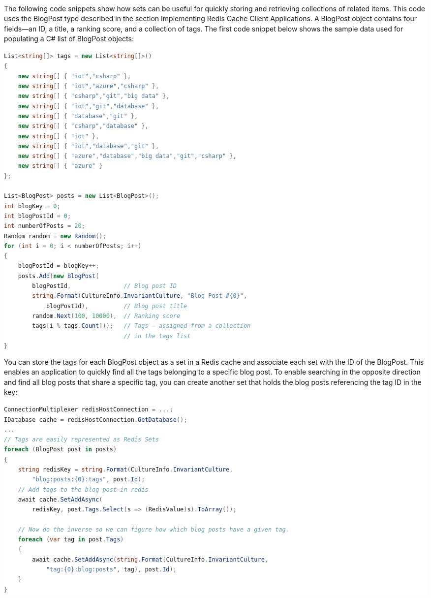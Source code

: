 The following code snippets show how sets can be useful for quickly storing and retrieving collections of related items. This code uses the BlogPost type described in the section Implementing Redis Cache Client Applications. A BlogPost object contains four fields—an ID, a title, a ranking score, and a collection of tags. The first code snippet below shows the sample data used for populating a C# list of BlogPost objects:

```csharp
List<string[]> tags = new List<string[]>()
{
    new string[] { "iot","csharp" },
    new string[] { "iot","azure","csharp" },
    new string[] { "csharp","git","big data" },
    new string[] { "iot","git","database" },
    new string[] { "database","git" },
    new string[] { "csharp","database" },
    new string[] { "iot" },
    new string[] { "iot","database","git" },
    new string[] { "azure","database","big data","git","csharp" },
    new string[] { "azure" }
};

List<BlogPost> posts = new List<BlogPost>();
int blogKey = 0;
int blogPostId = 0;
int numberOfPosts = 20;
Random random = new Random();
for (int i = 0; i < numberOfPosts; i++)
{
    blogPostId = blogKey++;
    posts.Add(new BlogPost(
        blogPostId,               // Blog post ID
        string.Format(CultureInfo.InvariantCulture, "Blog Post #{0}",
            blogPostId),          // Blog post title
        random.Next(100, 10000),  // Ranking score
        tags[i % tags.Count]));   // Tags – assigned from a collection
                                  // in the tags list
}
```

You can store the tags for each BlogPost object as a set in a Redis cache and associate each set with the ID of the BlogPost. This enables an application to quickly find all the tags belonging to a specific blog post. To enable searching in the opposite direction and find all blog posts that share a specific tag, you can create another set that holds the blog posts referencing the tag ID in the key:

```csharp
ConnectionMultiplexer redisHostConnection = ...;
IDatabase cache = redisHostConnection.GetDatabase();
...
// Tags are easily represented as Redis Sets
foreach (BlogPost post in posts)
{
    string redisKey = string.Format(CultureInfo.InvariantCulture,
        "blog:posts:{0}:tags", post.Id);
    // Add tags to the blog post in redis
    await cache.SetAddAsync(
        redisKey, post.Tags.Select(s => (RedisValue)s).ToArray());

    // Now do the inverse so we can figure how which blog posts have a given tag.
    foreach (var tag in post.Tags)
    {
        await cache.SetAddAsync(string.Format(CultureInfo.InvariantCulture,
            "tag:{0}:blog:posts", tag), post.Id);
    }
}
```
